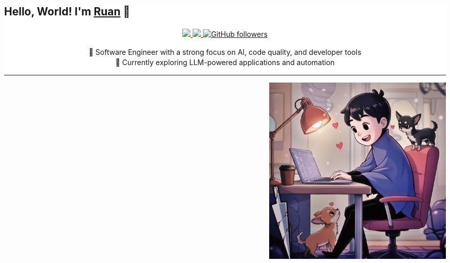 ## Hello, World! I'm [Ruan](https://github.com/ruancomelli) 👋

<p align="center">
<a href="https://visitorbadge.io/status?path=ruancomelli%2Fruancomelli">
	<img src="https://api.visitorbadge.io/api/visitors?path=ruancomelli%2Fruancomelli&label=🌍 %20 Total%20Visitors&countColor=%23263759&style=flat&labelStyle=none" />
</a>
<a href="https://github.com/ruancomelli?tab=repositories">
	<img src="https://img.shields.io/github/stars/ruancomelli?style=flat&label=⭐ %20 Total%20Stars&color=teal"/>
</a>
<a href="https://github.com/ruancomelli?tab=followers" target="_blank">
	<img src="https://img.shields.io/github/followers/ruancomelli?label=Followers&logo=GitHub&style=flat" alt="GitHub followers" />
</a>
</p>

<div align="center">
🚀 Software Engineer with a strong focus on AI, code quality, and developer tools
<br/>
🔭 Currently exploring LLM-powered applications and automation
</div>

---

<div align="center">
<img src="assets/profile-hero.jpg" alt="Me and my dogs" width="40%" align="right">
</div>
